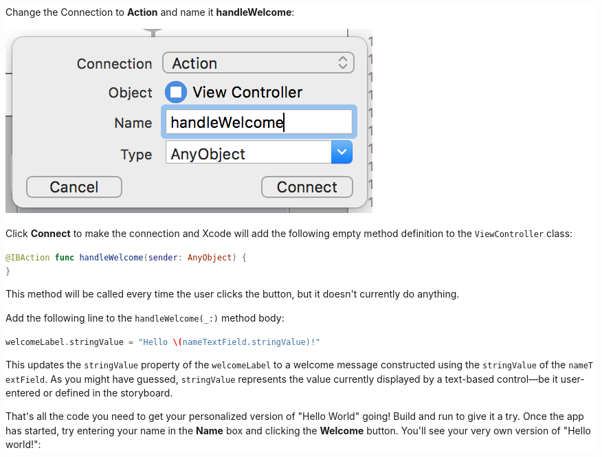 Change the Connection to __Action__ and name it __handleWelcome__:

![Action settings](images/33_action_settings.png)

Click __Connect__ to make the connection and Xcode will add the following empty method definition to the `ViewController` class:

```swift
@IBAction func handleWelcome(sender: AnyObject) {
}
```

This method will be called every time the user clicks the button, but it doesn't currently do anything.

Add the following line to the `handleWelcome(_:)` method body:

```swift
welcomeLabel.stringValue = "Hello \(nameTextField.stringValue)!"
```

This updates the `stringValue` property of the `welcomeLabel` to a welcome message constructed using the `stringValue` of the `nameTextField`. As you might have guessed, `stringValue` represents the value currently displayed by a text-based control—be it user-entered or defined in the storyboard.

That's all the code you need to get your personalized version of "Hello World" going! Build and run to give it a try. Once the app has started, try entering your name in the __Name__ box and clicking the __Welcome__ button. You'll see your very own version of "Hello world!":
